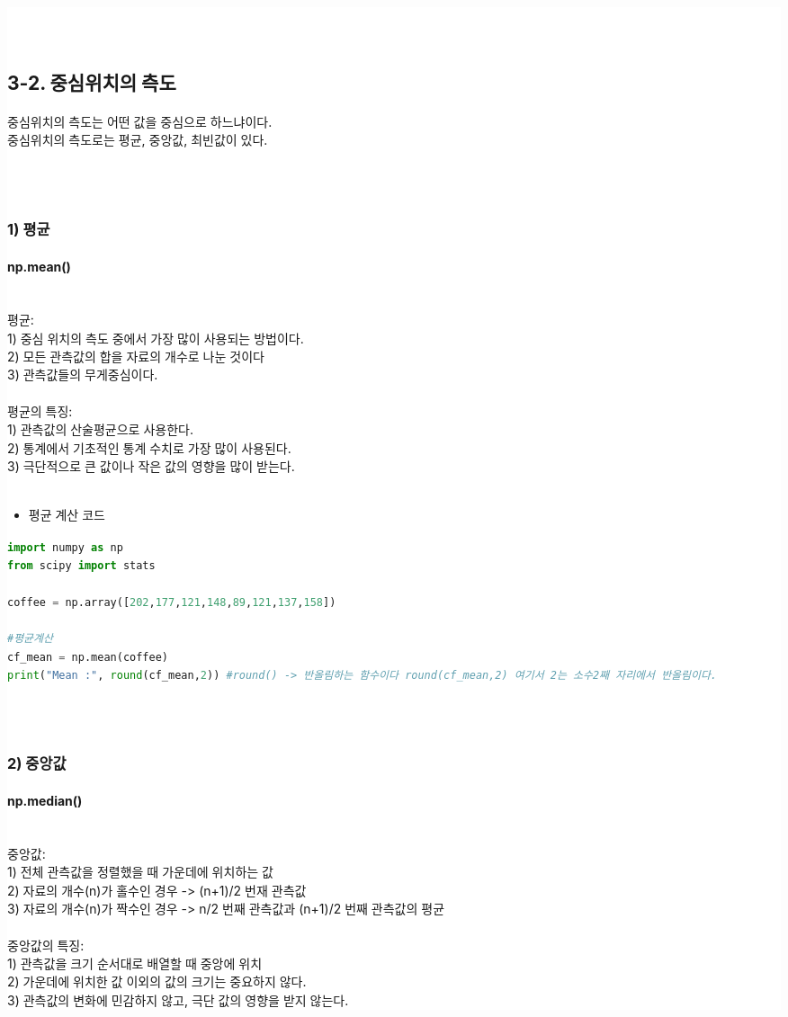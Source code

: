 <br>
<br>

## 3-2. 중심위치의 측도
중심위치의 측도는 어떤 값을 중심으로 하느냐이다.<br>
중심위치의 측도로는 평균, 중앙값, 최빈값이 있다.<br>

<br>
<br>

### 1) 평균
#### np.mean()
<br>
평균: <br>
1) 중심 위치의 측도 중에서 가장 많이 사용되는 방법이다. <br>
2) 모든 관측값의 합을 자료의 개수로 나눈 것이다 <br>
3) 관측값들의 무게중심이다. <br>
<br>
평균의 특징: <br>
1) 관측값의 산술평균으로 사용한다. <br>
2) 통계에서 기초적인 통계 수치로 가장 많이 사용된다. <br>
3) 극단적으로 큰 값이나 작은 값의 영향을 많이 받는다. <br>

<br>


- 평균 계산 코드

```python
import numpy as np
from scipy import stats

coffee = np.array([202,177,121,148,89,121,137,158])

#평균계산
cf_mean = np.mean(coffee)
print("Mean :", round(cf_mean,2)) #round() -> 반올림하는 함수이다 round(cf_mean,2) 여기서 2는 소수2째 자리에서 반올림이다.
```

<br>
<br>



### 2) 중앙값
#### np.median()
<br>
중앙값:<br>
1) 전체 관측값을 정렬했을 때 가운데에 위치하는 값<br>
2) 자료의 개수(n)가 홀수인 경우 -> (n+1)/2 번재 관측값<br>
3) 자료의 개수(n)가 짝수인 경우 -> n/2 번째 관측값과 (n+1)/2 번째 관측값의 평균<br>
<br>
중앙값의 특징:<br>
1) 관측값을 크기 순서대로 배열할 때 중앙에 위치<br>
2) 가운데에 위치한 값 이외의 값의 크기는 중요하지 않다.<br>
3) 관측값의 변화에 민감하지 않고, 극단 값의 영향을 받지 않는다.<br>
